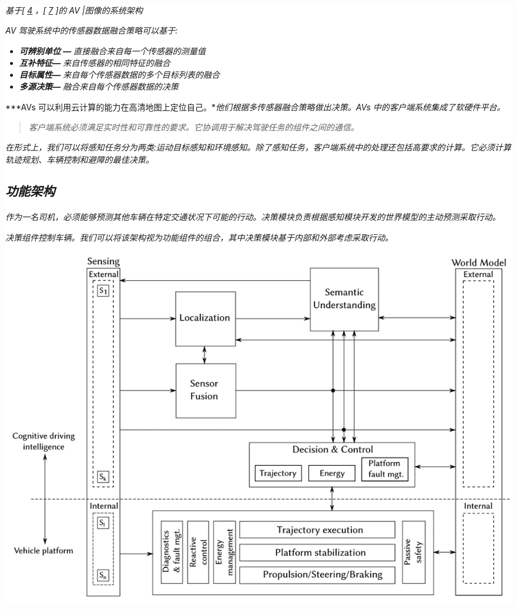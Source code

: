 *基于[ [4](https://ieeexplore.ieee.org/document/8093778) ，[ [7](https://ieeexplore.ieee.org/document/8943388) ]的 AV |图像的系统架构*

*AV 驾驶系统中的传感器数据融合策略可以基于:*

*   ***可辨别单位** **—** 直接融合来自每一个传感器的测量值*
*   ***互补特征—** 来自传感器的相同特征的融合*
*   ***目标属性—** 来自每个传感器数据的多个目标列表的融合*
*   ***多源决策—** 融合来自每个传感器数据的决策*

***AVs 可以利用云计算的能力在高清地图上定位自己。**他们根据多传感器融合策略做出决策。AVs 中的客户端系统集成了软硬件平台。*

> *客户端系统必须满足实时性和可靠性的要求。它协调用于解决驾驶任务的组件之间的通信。*

*在形式上，我们可以将感知任务分为两类:运动目标感知和环境感知。除了感知任务，客户端系统中的处理还包括高要求的计算。它必须计算轨迹规划、车辆控制和避障的最佳决策。*

## ***功能架构***

*作为一名司机，必须能够预测其他车辆在特定交通状况下可能的行动。决策模块负责根据感知模块开发的世界模型的主动预测采取行动。*

*决策组件控制车辆。我们可以将该架构视为功能组件的组合，其中决策模块基于内部和外部考虑采取行动。*

*![](img/3e1937de2a99468c3639cae9f71ea892.png)*
